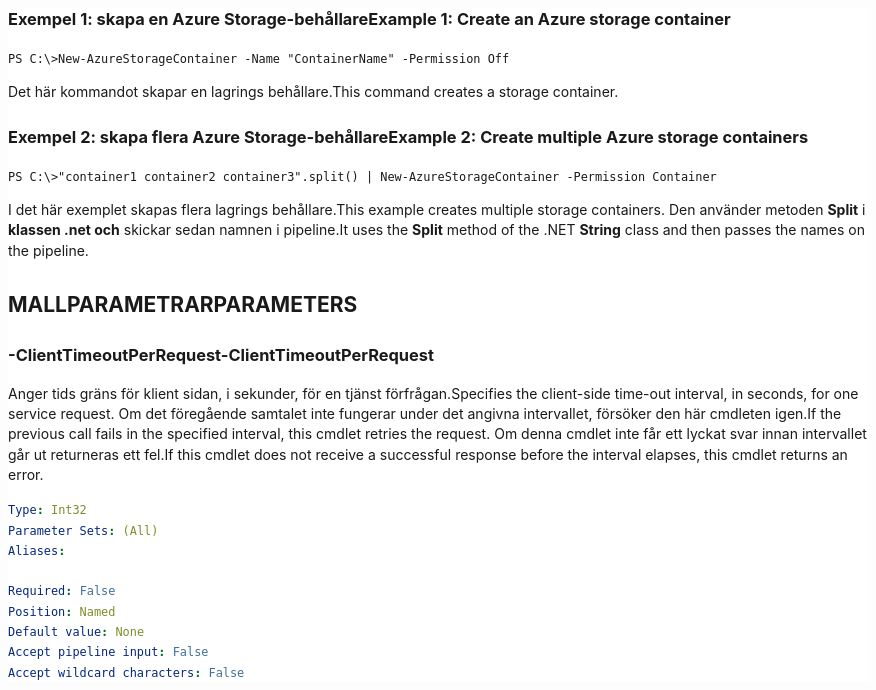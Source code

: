 ### <span data-ttu-id="9ff2c-108">Exempel 1: skapa en Azure Storage-behållare</span><span class="sxs-lookup"><span data-stu-id="9ff2c-108">Example 1: Create an Azure storage container</span></span>
```
PS C:\>New-AzureStorageContainer -Name "ContainerName" -Permission Off
```

<span data-ttu-id="9ff2c-109">Det här kommandot skapar en lagrings behållare.</span><span class="sxs-lookup"><span data-stu-id="9ff2c-109">This command creates a storage container.</span></span>

### <span data-ttu-id="9ff2c-110">Exempel 2: skapa flera Azure Storage-behållare</span><span class="sxs-lookup"><span data-stu-id="9ff2c-110">Example 2: Create multiple Azure storage containers</span></span>
```
PS C:\>"container1 container2 container3".split() | New-AzureStorageContainer -Permission Container
```

<span data-ttu-id="9ff2c-111">I det här exemplet skapas flera lagrings behållare.</span><span class="sxs-lookup"><span data-stu-id="9ff2c-111">This example creates multiple storage containers.</span></span>
<span data-ttu-id="9ff2c-112">Den använder metoden **Split** i **klassen .net och** skickar sedan namnen i pipeline.</span><span class="sxs-lookup"><span data-stu-id="9ff2c-112">It uses the **Split** method of the .NET **String** class and then passes the names on the pipeline.</span></span>

## <span data-ttu-id="9ff2c-113">MALLPARAMETRAR</span><span class="sxs-lookup"><span data-stu-id="9ff2c-113">PARAMETERS</span></span>

### <span data-ttu-id="9ff2c-114">-ClientTimeoutPerRequest</span><span class="sxs-lookup"><span data-stu-id="9ff2c-114">-ClientTimeoutPerRequest</span></span>
<span data-ttu-id="9ff2c-115">Anger tids gräns för klient sidan, i sekunder, för en tjänst förfrågan.</span><span class="sxs-lookup"><span data-stu-id="9ff2c-115">Specifies the client-side time-out interval, in seconds, for one service request.</span></span>
<span data-ttu-id="9ff2c-116">Om det föregående samtalet inte fungerar under det angivna intervallet, försöker den här cmdleten igen.</span><span class="sxs-lookup"><span data-stu-id="9ff2c-116">If the previous call fails in the specified interval, this cmdlet retries the request.</span></span>
<span data-ttu-id="9ff2c-117">Om denna cmdlet inte får ett lyckat svar innan intervallet går ut returneras ett fel.</span><span class="sxs-lookup"><span data-stu-id="9ff2c-117">If this cmdlet does not receive a successful response before the interval elapses, this cmdlet returns an error.</span></span>

```yaml
Type: Int32
Parameter Sets: (All)
Aliases: 

Required: False
Position: Named
Default value: None
Accept pipeline input: False
Accept wildcard characters: False
```
